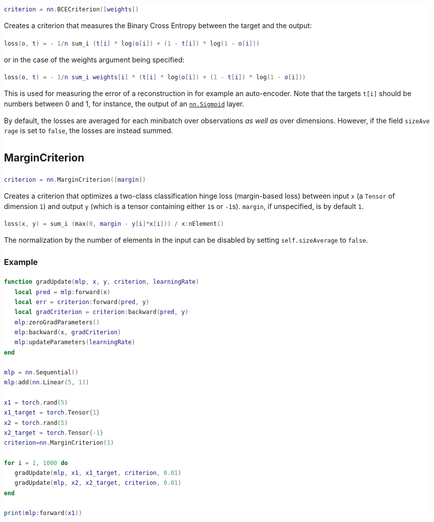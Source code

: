 ```lua
criterion = nn.BCECriterion([weights])
```

Creates a criterion that measures the Binary Cross Entropy between the target and the output:

```lua
loss(o, t) = - 1/n sum_i (t[i] * log(o[i]) + (1 - t[i]) * log(1 - o[i]))
```

or in the case of the weights argument being specified:

```lua
loss(o, t) = - 1/n sum_i weights[i] * (t[i] * log(o[i]) + (1 - t[i]) * log(1 - o[i]))
```

This is used for measuring the error of a reconstruction in for example an auto-encoder. Note that the targets `t[i]` should be numbers between 0 and 1, for instance, the output of an [`nn.Sigmoid`](transfer.md#nn.Sigmoid) layer.

By default, the losses are averaged for each minibatch over observations *as well as* over dimensions. However, if the field `sizeAverage` is set to `false`, the losses are instead summed.


<a name="nn.MarginCriterion"></a>
## MarginCriterion ##

```lua
criterion = nn.MarginCriterion([margin])
```

Creates a criterion that optimizes a two-class classification hinge loss (margin-based loss) between input `x` (a `Tensor` of dimension `1`) and output `y` (which is a tensor containing either `1`s or `-1`s).
`margin`, if unspecified, is by default `1`.

```lua
loss(x, y) = sum_i (max(0, margin - y[i]*x[i])) / x:nElement()
```

The normalization by the number of elements in the input can be disabled by
setting `self.sizeAverage` to `false`.

### Example

```lua
function gradUpdate(mlp, x, y, criterion, learningRate)
   local pred = mlp:forward(x)
   local err = criterion:forward(pred, y)
   local gradCriterion = criterion:backward(pred, y)
   mlp:zeroGradParameters()
   mlp:backward(x, gradCriterion)
   mlp:updateParameters(learningRate)
end

mlp = nn.Sequential()
mlp:add(nn.Linear(5, 1))

x1 = torch.rand(5)
x1_target = torch.Tensor{1}
x2 = torch.rand(5)
x2_target = torch.Tensor{-1}
criterion=nn.MarginCriterion(1)

for i = 1, 1000 do
   gradUpdate(mlp, x1, x1_target, criterion, 0.01)
   gradUpdate(mlp, x2, x2_target, criterion, 0.01)
end

print(mlp:forward(x1))
```